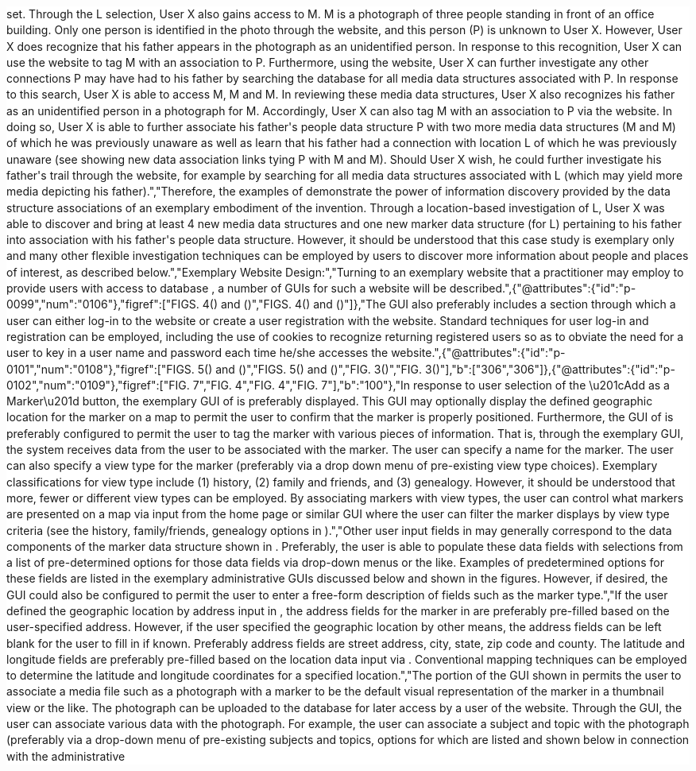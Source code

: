 set. Through the L selection, User X also gains access to M. M is a photograph of three people standing in front of an office building. Only one person is identified in the photo through the website, and this person (P) is unknown to User X. However, User X does recognize that his father appears in the photograph as an unidentified person. In response to this recognition, User X can use the website to tag M with an association to P. Furthermore, using the website, User X can further investigate any other connections P may have had to his father by searching the database for all media data structures associated with P. In response to this search, User X is able to access M, M and M. In reviewing these media data structures, User X also recognizes his father as an unidentified person in a photograph for M. Accordingly, User X can also tag M with an association to P via the website. In doing so, User X is able to further associate his father's people data structure P with two more media data structures (M and M) of which he was previously unaware as well as learn that his father had a connection with location L of which he was previously unaware (see  showing new data association links  tying P with M and M). Should User X wish, he could further investigate his father's trail through the website, for example by searching for all media data structures associated with L (which may yield more media depicting his father).","Therefore, the examples of  demonstrate the power of information discovery provided by the data structure associations of an exemplary embodiment of the invention. Through a location-based investigation of L, User X was able to discover and bring at least 4 new media data structures and one new marker data structure (for L) pertaining to his father into association with his father's people data structure. However, it should be understood that this case study is exemplary only and many other flexible investigation techniques can be employed by users to discover more information about people and places of interest, as described below.","Exemplary Website Design:","Turning to an exemplary website that a practitioner may employ to provide users with access to database , a number of GUIs for such a website will be described.",{"@attributes":{"id":"p-0099","num":"0106"},"figref":["FIGS. 4() and ()","FIGS. 4() and ()"]},"The GUI also preferably includes a section through which a user can either log-in to the website or create a user registration with the website. Standard techniques for user log-in and registration can be employed, including the use of cookies to recognize returning registered users so as to obviate the need for a user to key in a user name and password each time he\/she accesses the website.",{"@attributes":{"id":"p-0101","num":"0108"},"figref":["FIGS. 5() and ()","FIGS. 5() and ()","FIG. 3()","FIG. 3()"],"b":["306","306"]},{"@attributes":{"id":"p-0102","num":"0109"},"figref":["FIG. 7","FIG. 4","FIG. 4","FIG. 7"],"b":"100"},"In response to user selection of the \u201cAdd as a Marker\u201d button, the exemplary GUI of  is preferably displayed. This GUI may optionally display the defined geographic location for the marker on a map to permit the user to confirm that the marker is properly positioned. Furthermore, the GUI of  is preferably configured to permit the user to tag the marker with various pieces of information. That is, through the exemplary GUI, the system receives data from the user to be associated with the marker. The user can specify a name for the marker. The user can also specify a view type for the marker (preferably via a drop down menu of pre-existing view type choices). Exemplary classifications for view type include (1) history, (2) family and friends, and (3) genealogy. However, it should be understood that more, fewer or different view types can be employed. By associating markers with view types, the user can control what markers are presented on a map via input from the home page or similar GUI where the user can filter the marker displays by view type criteria (see the history, family\/friends, genealogy options in ).","Other user input fields in  may generally correspond to the data components of the marker data structure  shown in . Preferably, the user is able to populate these data fields with selections from a list of pre-determined options for those data fields via drop-down menus or the like. Examples of predetermined options for these fields are listed in the exemplary administrative GUIs discussed below and shown in the figures. However, if desired, the GUI could also be configured to permit the user to enter a free-form description of fields such as the marker type.","If the user defined the geographic location by address input in , the address fields for the marker in  are preferably pre-filled based on the user-specified address. However, if the user specified the geographic location by other means, the address fields can be left blank for the user to fill in if known. Preferably address fields are street address, city, state, zip code and county. The latitude and longitude fields are preferably pre-filled based on the location data input via . Conventional mapping techniques can be employed to determine the latitude and longitude coordinates for a specified location.","The portion of the GUI shown in  permits the user to associate a media file such as a photograph with a marker to be the default visual representation of the marker in a thumbnail view or the like. The photograph can be uploaded to the database for later access by a user of the website. Through the GUI, the user can associate various data with the photograph. For example, the user can associate a subject and topic with the photograph (preferably via a drop-down menu of pre-existing subjects and topics, options for which are listed and shown below in connection with the administrative